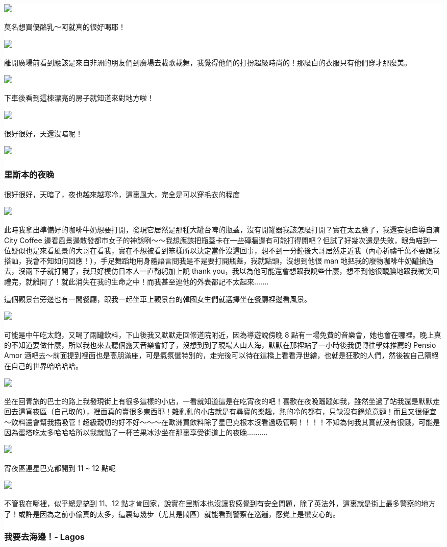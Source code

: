 ![](https://farm5.staticflickr.com/4883/33091759508_b079f9d301_b.jpg)

莫名想買優酪乳～阿就真的很好喝耶！

![](https://farm5.staticflickr.com/4875/33091759118_2f0fdf4967_z.jpg)

離開廣場前看到應該是來自非洲的朋友們到廣場去載歌載舞，我覺得他們的打扮超級時尚的！那麼白的衣服只有他們穿才那麼美。

![](https://farm5.staticflickr.com/4911/33091759348_8cf094de97_b.jpg)

下車後看到這棟漂亮的房子就知道來對地方啦！

![](https://farm5.staticflickr.com/4873/33091759548_bec527dd9f_b.jpg)

很好很好，天還沒暗呢！

![](https://c1.staticflickr.com/5/4637/25503586448_41547300e3_k.jpg)

### 里斯本的夜晚

很好很好，天暗了，夜也越來越寒冷，這裏風大，完全是可以穿毛衣的程度

![](https://farm8.staticflickr.com/7827/46242701294_cb172ce759_b.jpg)

此時我拿出準備好的咖啡牛奶想要打開，發現它居然是那種大罐台啤的瓶蓋，沒有開罐器我該怎麼打開？實在太丟臉了，我還妄想自導自演 City Coffee 邊看風景邊散發都市女子的神態咧～～我想應該把瓶蓋卡在一些磚牆邊有可能打得開吧？但試了好幾次還是失敗，眼角喵到一位疑似也是來看風景的大哥在看我，實在不想被看到笨樣所以決定當作沒這回事，想不到一分鐘後大哥居然走近我（內心祈禱千萬不要跟我搭訕，我會不知如何回應！），手足舞蹈地用身體語言問我是不是要打開瓶蓋，我就點頭，沒想到他很 man 地把我的廢物咖啡牛奶罐搶過去，沒兩下子就打開了，我只好模仿日本人一直鞠躬加上說 thank you，我以為他可能還會想跟我說些什麼，想不到他很靦腆地跟我微笑回禮完，就離開了！就此消失在我的生命之中！而我甚至連他的外表都記不太起來.......

這個觀景台旁邊也有一間餐廳，跟我一起坐車上觀景台的韓國女生們就選擇坐在餐廳裡邊看風景。

![](https://farm5.staticflickr.com/4884/32026207577_cc47756ab9_b.jpg)

可能是中午吃太飽，又喝了兩罐飲料，下山後我又默默走回修道院附近，因為導遊說傍晚 8 點有一場免費的音樂會，她也會在哪裡。晚上真的不知道要做什麼，所以我也來去聽個露天音樂會好了，沒想到到了現場人山人海，默默在那裡站了一小時後我便轉往學妹推薦的 Pensio Amor 酒吧去～前面提到裡面也是高朋滿座，可是氣氛蠻特別的，走完後可以待在這橋上看看浮世繪，也就是狂歡的人們，然後被自己隔絕在自己的世界哈哈哈哈。

![](https://farm8.staticflickr.com/7832/46053282975_de65559733_z.jpg)

坐在回青旅的巴士的路上我發現街上有很多這樣的小店，一看就知道這是在吃宵夜的吧！喜歡在夜晚蹓躂如我，雖然坐過了站我還是默默走回去這宵夜區（自己取的），裡面真的賣很多東西耶！雜亂亂的小店就是有尋寶的樂趣，熱的冷的都有，只缺沒有鍋燒意麵！而且又很便宜～飲料還會幫我插吸管！超級親切的好不好～～～在歐洲買飲料除了星巴克根本沒看過吸管啊！！！！不知為何我其實就沒有很餓，可能是因為蛋塔吃太多哈哈哈所以我就點了一杯芒果冰沙坐在那裏享受街道上的夜晚..........

![](https://farm5.staticflickr.com/4913/32026207287_016d0d8032_z.jpg)

宵夜區連星巴克都開到 11 ~ 12 點呢

![](https://farm8.staticflickr.com/7852/33091759558_461b572d8d_b.jpg)

不管我在哪裡，似乎總是搞到 11、12 點才肯回家，說實在里斯本也沒讓我感覺到有安全問題，除了英法外，這裏就是街上最多警察的地方了！或許是因為之前小偷真的太多，這裏每幾步（尤其是鬧區）就能看到警察在巡邏，感覺上是蠻安心的。

### 我要去海邊！- Lagos
